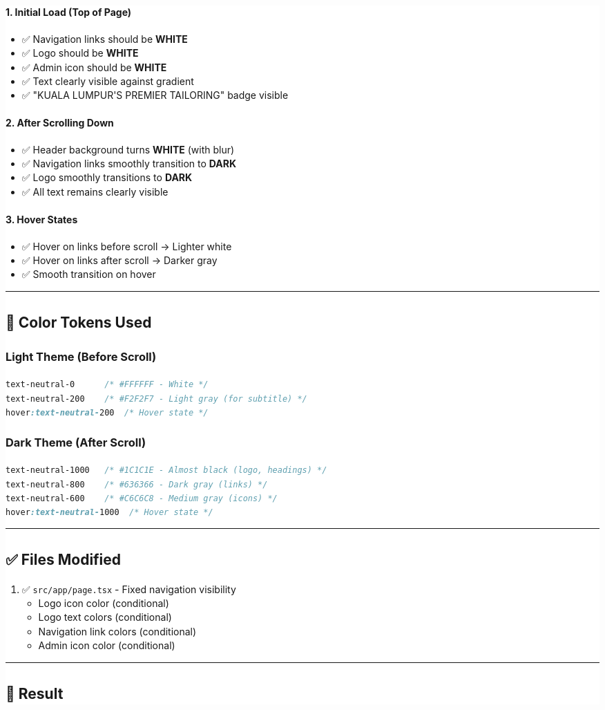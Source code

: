 #### **1. Initial Load (Top of Page)**
- ✅ Navigation links should be **WHITE**
- ✅ Logo should be **WHITE**
- ✅ Admin icon should be **WHITE**
- ✅ Text clearly visible against gradient
- ✅ "KUALA LUMPUR'S PREMIER TAILORING" badge visible

#### **2. After Scrolling Down**
- ✅ Header background turns **WHITE** (with blur)
- ✅ Navigation links smoothly transition to **DARK**
- ✅ Logo smoothly transitions to **DARK**
- ✅ All text remains clearly visible

#### **3. Hover States**
- ✅ Hover on links before scroll → Lighter white
- ✅ Hover on links after scroll → Darker gray
- ✅ Smooth transition on hover

---

## 🎨 **Color Tokens Used**

### **Light Theme (Before Scroll)**
```css
text-neutral-0      /* #FFFFFF - White */
text-neutral-200    /* #F2F2F7 - Light gray (for subtitle) */
hover:text-neutral-200  /* Hover state */
```

### **Dark Theme (After Scroll)**
```css
text-neutral-1000   /* #1C1C1E - Almost black (logo, headings) */
text-neutral-800    /* #636366 - Dark gray (links) */
text-neutral-600    /* #C6C6C8 - Medium gray (icons) */
hover:text-neutral-1000  /* Hover state */
```

---

## ✅ **Files Modified**

1. ✅ `src/app/page.tsx` - Fixed navigation visibility
   - Logo icon color (conditional)
   - Logo text colors (conditional)
   - Navigation link colors (conditional)
   - Admin icon color (conditional)

---

## 🎉 **Result**
